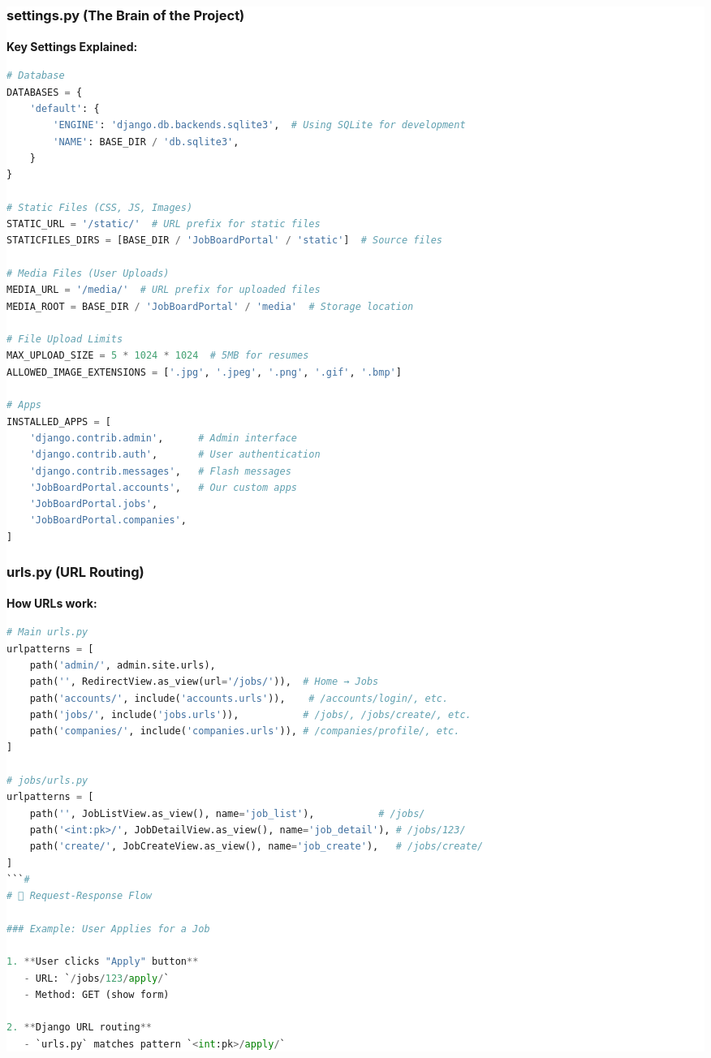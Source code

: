 ### settings.py (The Brain of the Project)
**Key Settings Explained:**

```python
# Database
DATABASES = {
    'default': {
        'ENGINE': 'django.db.backends.sqlite3',  # Using SQLite for development
        'NAME': BASE_DIR / 'db.sqlite3',
    }
}

# Static Files (CSS, JS, Images)
STATIC_URL = '/static/'  # URL prefix for static files
STATICFILES_DIRS = [BASE_DIR / 'JobBoardPortal' / 'static']  # Source files

# Media Files (User Uploads)
MEDIA_URL = '/media/'  # URL prefix for uploaded files
MEDIA_ROOT = BASE_DIR / 'JobBoardPortal' / 'media'  # Storage location

# File Upload Limits
MAX_UPLOAD_SIZE = 5 * 1024 * 1024  # 5MB for resumes
ALLOWED_IMAGE_EXTENSIONS = ['.jpg', '.jpeg', '.png', '.gif', '.bmp']

# Apps
INSTALLED_APPS = [
    'django.contrib.admin',      # Admin interface
    'django.contrib.auth',       # User authentication
    'django.contrib.messages',   # Flash messages
    'JobBoardPortal.accounts',   # Our custom apps
    'JobBoardPortal.jobs',
    'JobBoardPortal.companies',
]
```

### urls.py (URL Routing)
**How URLs work:**
```python
# Main urls.py
urlpatterns = [
    path('admin/', admin.site.urls),
    path('', RedirectView.as_view(url='/jobs/')),  # Home → Jobs
    path('accounts/', include('accounts.urls')),    # /accounts/login/, etc.
    path('jobs/', include('jobs.urls')),           # /jobs/, /jobs/create/, etc.
    path('companies/', include('companies.urls')), # /companies/profile/, etc.
]

# jobs/urls.py
urlpatterns = [
    path('', JobListView.as_view(), name='job_list'),           # /jobs/
    path('<int:pk>/', JobDetailView.as_view(), name='job_detail'), # /jobs/123/
    path('create/', JobCreateView.as_view(), name='job_create'),   # /jobs/create/
]
```#
# 🔄 Request-Response Flow

### Example: User Applies for a Job

1. **User clicks "Apply" button**
   - URL: `/jobs/123/apply/`
   - Method: GET (show form)

2. **Django URL routing**
   - `urls.py` matches pattern `<int:pk>/apply/`
```